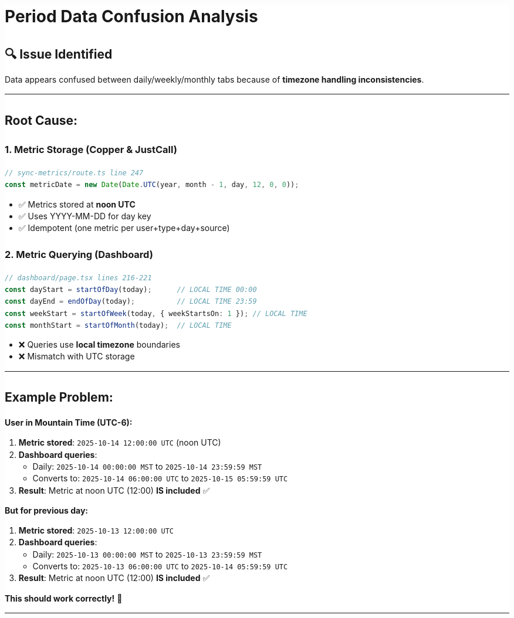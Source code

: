 # Period Data Confusion Analysis

## 🔍 **Issue Identified**

Data appears confused between daily/weekly/monthly tabs because of **timezone handling inconsistencies**.

---

## **Root Cause:**

### **1. Metric Storage (Copper & JustCall)**
```typescript
// sync-metrics/route.ts line 247
const metricDate = new Date(Date.UTC(year, month - 1, day, 12, 0, 0));
```
- ✅ Metrics stored at **noon UTC**
- ✅ Uses YYYY-MM-DD for day key
- ✅ Idempotent (one metric per user+type+day+source)

### **2. Metric Querying (Dashboard)**
```typescript
// dashboard/page.tsx lines 216-221
const dayStart = startOfDay(today);      // LOCAL TIME 00:00
const dayEnd = endOfDay(today);          // LOCAL TIME 23:59
const weekStart = startOfWeek(today, { weekStartsOn: 1 }); // LOCAL TIME
const monthStart = startOfMonth(today);  // LOCAL TIME
```
- ❌ Queries use **local timezone** boundaries
- ❌ Mismatch with UTC storage

---

## **Example Problem:**

**User in Mountain Time (UTC-6):**

1. **Metric stored**: `2025-10-14 12:00:00 UTC` (noon UTC)
2. **Dashboard queries**:
   - Daily: `2025-10-14 00:00:00 MST` to `2025-10-14 23:59:59 MST`
   - Converts to: `2025-10-14 06:00:00 UTC` to `2025-10-15 05:59:59 UTC`
3. **Result**: Metric at noon UTC (12:00) **IS included** ✅

**But for previous day:**
1. **Metric stored**: `2025-10-13 12:00:00 UTC`
2. **Dashboard queries**:
   - Daily: `2025-10-13 00:00:00 MST` to `2025-10-13 23:59:59 MST`
   - Converts to: `2025-10-13 06:00:00 UTC` to `2025-10-14 05:59:59 UTC`
3. **Result**: Metric at noon UTC (12:00) **IS included** ✅

**This should work correctly!** 🤔

---